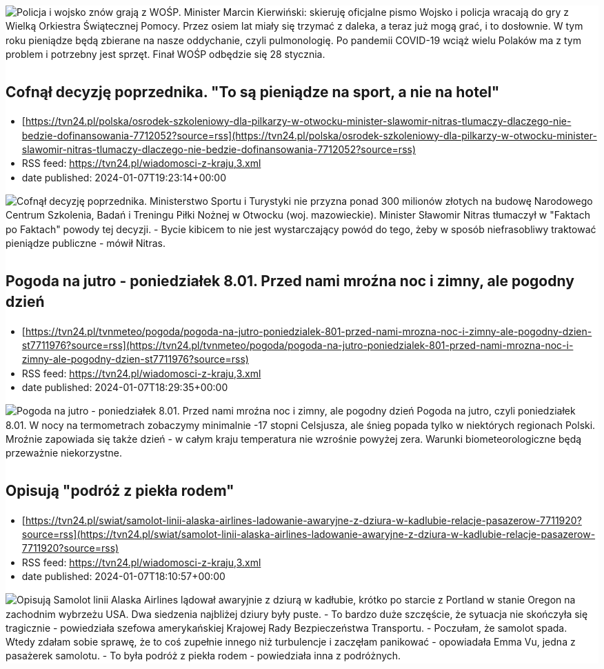 <img alt="Policja i wojsko znów grają z WOŚP. Minister Marcin Kierwiński: skieruję oficjalne pismo" src="https://fakty.tvn24.pl/najnowsze/cdn-zdjecie-o01dql-policja-i-wojsko-znow-graja-z-wosp-minister-marcin-kierwinski-skieruje-oficjalne-pismo-7711952/alternates/LANDSCAPE_1280" />
    Wojsko i policja wracają do gry z Wielką Orkiestra Świątecznej Pomocy. Przez osiem lat miały się trzymać z daleka, a teraz już mogą grać, i to dosłownie. W tym roku pieniądze będą zbierane na nasze oddychanie, czyli pulmonologię. Po pandemii COVID-19 wciąż wielu Polaków ma z tym problem i potrzebny jest sprzęt. Finał WOŚP odbędzie się 28 stycznia.

## Cofnął decyzję poprzednika. "To są pieniądze na sport, a nie na hotel"
 - [https://tvn24.pl/polska/osrodek-szkoleniowy-dla-pilkarzy-w-otwocku-minister-slawomir-nitras-tlumaczy-dlaczego-nie-bedzie-dofinansowania-7712052?source=rss](https://tvn24.pl/polska/osrodek-szkoleniowy-dla-pilkarzy-w-otwocku-minister-slawomir-nitras-tlumaczy-dlaczego-nie-bedzie-dofinansowania-7712052?source=rss)
 - RSS feed: https://tvn24.pl/wiadomosci-z-kraju,3.xml
 - date published: 2024-01-07T19:23:14+00:00

<img alt="Cofnął decyzję poprzednika. " src="https://tvn24.pl/najnowsze/cdn-zdjecie-m506ok-07-1920-fpf-gosc-0006-7712003/alternates/LANDSCAPE_1280" />
    Ministerstwo Sportu i Turystyki nie przyzna ponad 300 milionów złotych na budowę Narodowego Centrum Szkolenia, Badań i Treningu Piłki Nożnej w Otwocku (woj. mazowieckie). Minister Sławomir Nitras tłumaczył w "Faktach po Faktach" powody tej decyzji. - Bycie kibicem to nie jest wystarczający powód do tego, żeby w sposób niefrasobliwy traktować pieniądze publiczne - mówił Nitras.

## Pogoda na jutro - poniedziałek 8.01. Przed nami mroźna noc i zimny, ale pogodny dzień
 - [https://tvn24.pl/tvnmeteo/pogoda/pogoda-na-jutro-poniedzialek-801-przed-nami-mrozna-noc-i-zimny-ale-pogodny-dzien-st7711976?source=rss](https://tvn24.pl/tvnmeteo/pogoda/pogoda-na-jutro-poniedzialek-801-przed-nami-mrozna-noc-i-zimny-ale-pogodny-dzien-st7711976?source=rss)
 - RSS feed: https://tvn24.pl/wiadomosci-z-kraju,3.xml
 - date published: 2024-01-07T18:29:35+00:00

<img alt="Pogoda na jutro - poniedziałek 8.01. Przed nami mroźna noc i zimny, ale pogodny dzień" src="https://tvn24.pl/tvnmeteo/najnowsze/cdn-zdjecie-ofeuu6-mroz-5580908/alternates/LANDSCAPE_1280" />
    Pogoda na jutro, czyli poniedziałek 8.01. W nocy na termometrach zobaczymy minimalnie -17 stopni Celsjusza, ale śnieg popada tylko w niektórych regionach Polski. Mroźnie zapowiada się także dzień - w całym kraju temperatura nie wzrośnie powyżej zera. Warunki biometeorologiczne będą przeważnie niekorzystne.

## Opisują "podróż z piekła rodem"
 - [https://tvn24.pl/swiat/samolot-linii-alaska-airlines-ladowanie-awaryjne-z-dziura-w-kadlubie-relacje-pasazerow-7711920?source=rss](https://tvn24.pl/swiat/samolot-linii-alaska-airlines-ladowanie-awaryjne-z-dziura-w-kadlubie-relacje-pasazerow-7711920?source=rss)
 - RSS feed: https://tvn24.pl/wiadomosci-z-kraju,3.xml
 - date published: 2024-01-07T18:10:57+00:00

<img alt="Opisują " src="https://tvn24.pl/najnowsze/cdn-zdjecie-p4fn5y-samolot-alaska-7711963/alternates/LANDSCAPE_1280" />
    Samolot linii Alaska Airlines lądował awaryjnie z dziurą w kadłubie, krótko po starcie z Portland w stanie Oregon na zachodnim wybrzeżu USA. Dwa siedzenia najbliżej dziury były puste. - To bardzo duże szczęście, że sytuacja nie skończyła się tragicznie - powiedziała szefowa amerykańskiej Krajowej Rady Bezpieczeństwa Transportu. - Poczułam, że samolot spada. Wtedy zdałam sobie sprawę, że to coś zupełnie innego niż turbulencje i zaczęłam panikować - opowiadała Emma Vu, jedna z pasażerek samolotu. - To była podróż z piekła rodem - powiedziała inna z podróżnych.
